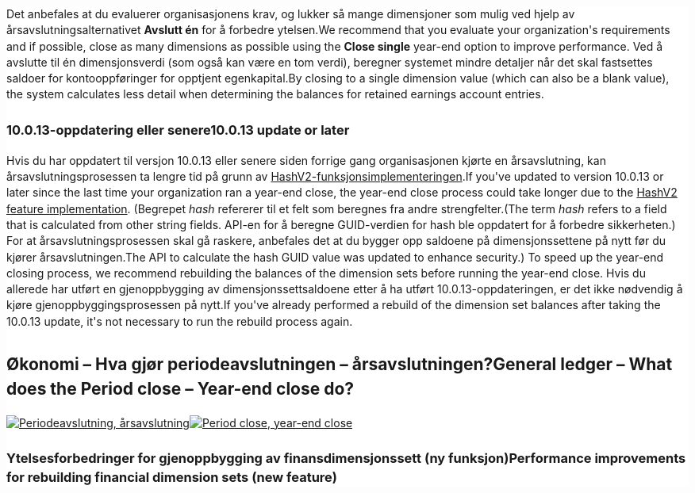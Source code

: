<span data-ttu-id="55a6a-150">Det anbefales at du evaluerer organisasjonens krav, og lukker så mange dimensjoner som mulig ved hjelp av årsavslutningsalternativet **Avslutt én** for å forbedre ytelsen.</span><span class="sxs-lookup"><span data-stu-id="55a6a-150">We recommend that you evaluate your organization's requirements and if possible, close as many dimensions as possible using the **Close single** year-end option to improve performance.</span></span> <span data-ttu-id="55a6a-151">Ved å avslutte til én dimensjonsverdi (som også kan være en tom verdi), beregner systemet mindre detaljer når det skal fastsettes saldoer for kontooppføringer for opptjent egenkapital.</span><span class="sxs-lookup"><span data-stu-id="55a6a-151">By closing to a single dimension value (which can also be a blank value), the system calculates less detail when determining the balances for retained earnings account entries.</span></span>

### <a name="10013-update-or-later"></a><span data-ttu-id="55a6a-152">10.0.13-oppdatering eller senere</span><span class="sxs-lookup"><span data-stu-id="55a6a-152">10.0.13 update or later</span></span>
<span data-ttu-id="55a6a-153">Hvis du har oppdatert til versjon 10.0.13 eller senere siden forrige gang organisasjonen kjørte en årsavslutning, kan årsavslutningsprosessen ta lengre tid på grunn av [HashV2-funksjonsimplementeringen](https://community.dynamics.com/365/financeandoperations/b/dynamics-365-finance-blog/posts/verify-hash-function-changes-after-update-to-dynamics-365-finance-2020-release-wave-2).</span><span class="sxs-lookup"><span data-stu-id="55a6a-153">If you've updated to version 10.0.13 or later since the last time your organization ran a year-end close, the year-end close process could take longer due to the [HashV2 feature implementation](https://community.dynamics.com/365/financeandoperations/b/dynamics-365-finance-blog/posts/verify-hash-function-changes-after-update-to-dynamics-365-finance-2020-release-wave-2).</span></span> <span data-ttu-id="55a6a-154">(Begrepet *hash* refererer til et felt som beregnes fra andre strengfelter.</span><span class="sxs-lookup"><span data-stu-id="55a6a-154">(The term *hash* refers to a field that is calculated from other string fields.</span></span> <span data-ttu-id="55a6a-155">API-en for å beregne GUID-verdien for hash ble oppdatert for å forbedre sikkerheten.) For at årsavslutningsprosessen skal gå raskere, anbefales det at du bygger opp saldoene på dimensjonssettene på nytt før du kjører årsavslutningen.</span><span class="sxs-lookup"><span data-stu-id="55a6a-155">The API to calculate the hash GUID value was updated to enhance security.) To speed up the year-end closing process, we recommend rebuilding the balances of the dimension sets before running the year-end close.</span></span> <span data-ttu-id="55a6a-156">Hvis du allerede har utført en gjenoppbygging av dimensjonssettsaldoene etter å ha utført 10.0.13-oppdateringen, er det ikke nødvendig å kjøre gjenoppbyggingsprosessen på nytt.</span><span class="sxs-lookup"><span data-stu-id="55a6a-156">If you've already performed a rebuild of the dimension set balances after taking the 10.0.13 update, it's not necessary to run the rebuild process again.</span></span>
 
## <a name="general-ledger--what-does-the-period-close--year-end-close-do"></a><span data-ttu-id="55a6a-157">Økonomi – Hva gjør periodeavslutningen – årsavslutningen?</span><span class="sxs-lookup"><span data-stu-id="55a6a-157">General ledger – What does the Period close – Year-end close do?</span></span>
 
<span data-ttu-id="55a6a-158">[![Periodeavslutning, årsavslutning](./media/faq-2020-yr-end-05.png)](./media/faq-2020-yr-end-05.png)</span><span class="sxs-lookup"><span data-stu-id="55a6a-158">[![Period close, year-end close](./media/faq-2020-yr-end-05.png)](./media/faq-2020-yr-end-05.png)</span></span>

### <a name="performance-improvements-for-rebuilding-financial-dimension-sets-new-feature"></a><span data-ttu-id="55a6a-159">Ytelsesforbedringer for gjenoppbygging av finansdimensjonssett (ny funksjon)</span><span class="sxs-lookup"><span data-stu-id="55a6a-159">Performance improvements for rebuilding financial dimension sets (new feature)</span></span>